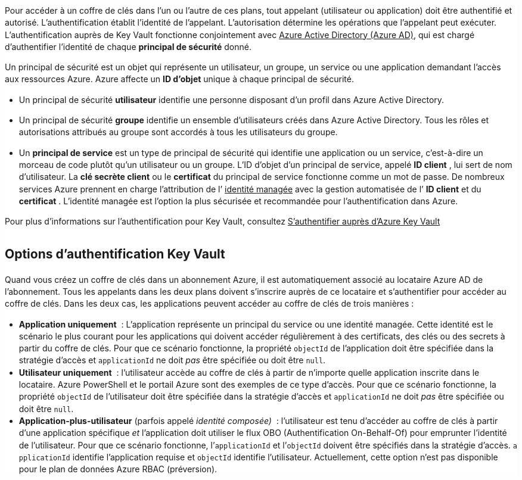 Pour accéder à un coffre de clés dans l’un ou l’autre de ces plans, tout appelant (utilisateur ou application) doit être authentifié et autorisé. L’authentification établit l’identité de l’appelant. L’autorisation détermine les opérations que l’appelant peut exécuter. L’authentification auprès de Key Vault fonctionne conjointement avec [Azure Active Directory (Azure AD)](/azure/active-directory/fundamentals/active-directory-whatis), qui est chargé d’authentifier l’identité de chaque **principal de sécurité** donné.

Un principal de sécurité est un objet qui représente un utilisateur, un groupe, un service ou une application demandant l’accès aux ressources Azure. Azure affecte un **ID d’objet** unique à chaque principal de sécurité.

* Un principal de sécurité **utilisateur** identifie une personne disposant d’un profil dans Azure Active Directory.

* Un principal de sécurité **groupe** identifie un ensemble d’utilisateurs créés dans Azure Active Directory. Tous les rôles et autorisations attribués au groupe sont accordés à tous les utilisateurs du groupe.

* Un **principal de service** est un type de principal de sécurité qui identifie une application ou un service, c’est-à-dire un morceau de code plutôt qu’un utilisateur ou un groupe. L’ID d’objet d’un principal de service, appelé **ID client** , lui sert de nom d’utilisateur. La **clé secrète client** ou le **certificat** du principal de service fonctionne comme un mot de passe. De nombreux services Azure prennent en charge l’attribution de l’ [identité managée](/azure/active-directory/managed-identities-azure-resources/overview) avec la gestion automatisée de l’ **ID client** et du **certificat** . L’identité managée est l’option la plus sécurisée et recommandée pour l’authentification dans Azure.

Pour plus d’informations sur l’authentification pour Key Vault, consultez [S’authentifier auprès d’Azure Key Vault](authentication.md)

## <a name="key-vault-authentication-options"></a>Options d’authentification Key Vault

Quand vous créez un coffre de clés dans un abonnement Azure, il est automatiquement associé au locataire Azure AD de l’abonnement. Tous les appelants dans les deux plans doivent s’inscrire auprès de ce locataire et s’authentifier pour accéder au coffre de clés. Dans les deux cas, les applications peuvent accéder au coffre de clés de trois manières :

- **Application uniquement**  : L’application représente un principal du service ou une identité managée. Cette identité est le scénario le plus courant pour les applications qui doivent accéder régulièrement à des certificats, des clés ou des secrets à partir du coffre de clés. Pour que ce scénario fonctionne, la propriété `objectId` de l’application doit être spécifiée dans la stratégie d’accès et `applicationId` ne doit _pas_ être spécifiée ou doit être `null`.
- **Utilisateur uniquement**  : l’utilisateur accède au coffre de clés à partir de n’importe quelle application inscrite dans le locataire. Azure PowerShell et le portail Azure sont des exemples de ce type d’accès. Pour que ce scénario fonctionne, la propriété `objectId` de l’utilisateur doit être spécifiée dans la stratégie d’accès et `applicationId` ne doit _pas_ être spécifiée ou doit être `null`.
- **Application-plus-utilisateur** (parfois appelé _identité composée)_  : l’utilisateur est tenu d’accéder au coffre de clés à partir d’une application spécifique _et_ l’application doit utiliser le flux OBO (Authentification On-Behalf-Of) pour emprunter l’identité de l’utilisateur. Pour que ce scénario fonctionne, l’`applicationId` et l’`objectId` doivent être spécifiés dans la stratégie d’accès. `applicationId` identifie l’application requise et `objectId` identifie l’utilisateur. Actuellement, cette option n’est pas disponible pour le plan de données Azure RBAC (préversion).
